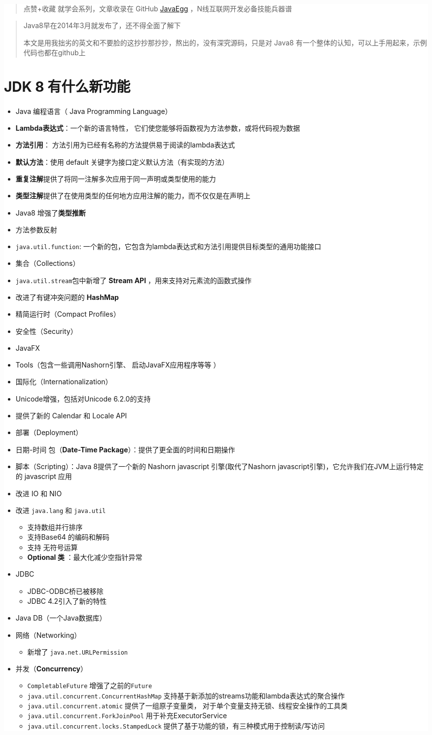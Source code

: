 > 点赞+收藏 就学会系列，文章收录在 GitHub [JavaEgg](https://github.com/Jstarfish/JavaEgg) ，N线互联网开发必备技能兵器谱

> Java8早在2014年3月就发布了，还不得全面了解下
>
> 本文是用我拙劣的英文和不要脸的这抄抄那抄抄，熬出的，没有深究源码，只是对 Java8 有一个整体的认知，可以上手用起来，示例代码也都在github上

# JDK 8 有什么新功能  

-  Java 编程语言（ Java Programming Language）
  - **Lambda表达式**：一个新的语言特性， 它们使您能够将函数视为方法参数，或将代码视为数据 
  - **方法引用**： 方法引用为已经有名称的方法提供易于阅读的lambda表达式 
  - **默认方法**：使用 default 关键字为接口定义默认方法（有实现的方法）
  -  **重复注解**提供了将同一注解多次应用于同一声明或类型使用的能力 
  -  **类型注解**提供了在使用类型的任何地方应用注解的能力，而不仅仅是在声明上
  -  Java8 增强了**类型推断**  
  -  方法参数反射 
  -  `java.util.function`:  一个新的包，它包含为lambda表达式和方法引用提供目标类型的通用功能接口 
-  集合（Collections）
  -   `java.util.stream`包中新增了 **Stream API** ，用来支持对元素流的函数式操作 
  -   改进了有键冲突问题的 **HashMap**
-  精简运行时（Compact Profiles）
-  安全性（Security）
-  JavaFX
-  Tools（包含一些调用Nashorn引擎、 启动JavaFX应用程序等等 ）
-  国际化（Internationalization）

  -  Unicode增强，包括对Unicode 6.2.0的支持
  - 提供了新的 Calendar  和  Locale  API
-  部署（Deployment） 
-  日期-时间 包（**Date-Time Package**）：提供了更全面的时间和日期操作
-  脚本（Scripting）：Java 8提供了一个新的 Nashorn javascript 引擎(取代了Nashorn javascript引擎)，它允许我们在JVM上运行特定的 javascript 应用
-  改进 IO 和 NIO
-  改进 `java.lang` 和 `java.util` 
   -  支持数组并行排序 
   -  支持Base64 的编码和解码
   -  支持 无符号运算
   -  **Optional 类** ：最大化减少空指针异常
- JDBC

  - JDBC-ODBC桥已被移除 
  - JDBC 4.2引入了新的特性 
-  Java DB（一个Java数据库）
-  网络（Networking）
   - 新增了 `java.net.URLPermission` 
-  并发（**Concurrency**）
   -  `CompletableFuture` 增强了之前的`Future`
   -  `java.util.concurrent.ConcurrentHashMap` 支持基于新添加的streams功能和lambda表达式的聚合操作 
   -  `java.util.concurrent.atomic`  提供了一组原子变量类， 对于单个变量支持无锁、线程安全操作的工具类 
   -  `java.util.concurrent.ForkJoinPool` 用于补充ExecutorService 
   -  `java.util.concurrent.locks.StampedLock` 提供了基于功能的锁，有三种模式用于控制读/写访问
